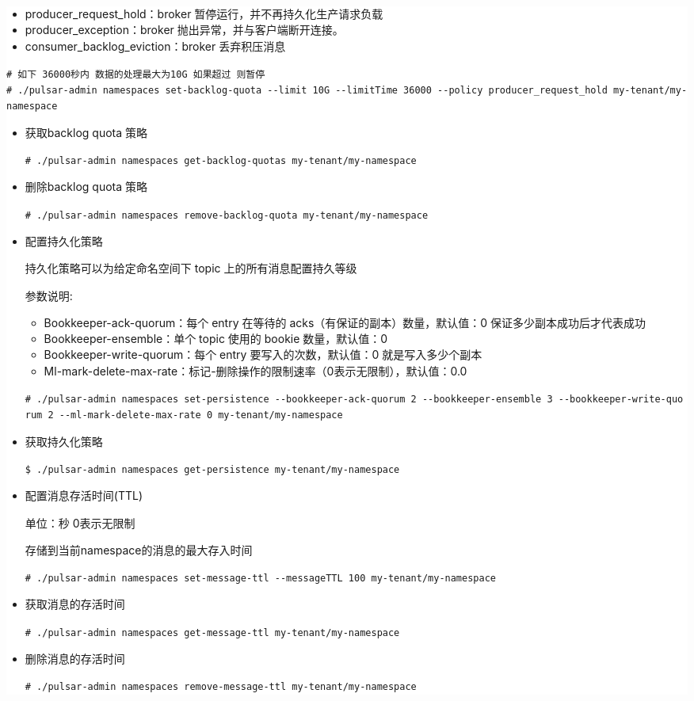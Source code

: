   * producer_request_hold：broker 暂停运行，并不再持久化生产请求负载
  * producer_exception：broker 抛出异常，并与客户端断开连接。
  * consumer_backlog_eviction：broker 丢弃积压消息

  ```
  # 如下 36000秒内 数据的处理最大为10G 如果超过 则暂停
  # ./pulsar-admin namespaces set-backlog-quota --limit 10G --limitTime 36000 --policy producer_request_hold my-tenant/my-namespace
  ```

* 获取backlog quota 策略

  ```
  # ./pulsar-admin namespaces get-backlog-quotas my-tenant/my-namespace
  ```

* 删除backlog quota 策略

  ```
  # ./pulsar-admin namespaces remove-backlog-quota my-tenant/my-namespace
  ```

* 配置持久化策略

  持久化策略可以为给定命名空间下 topic 上的所有消息配置持久等级

  参数说明:

  * Bookkeeper-ack-quorum：每个 entry 在等待的 acks（有保证的副本）数量，默认值：0 保证多少副本成功后才代表成功
  * Bookkeeper-ensemble：单个 topic 使用的 bookie 数量，默认值：0
  * Bookkeeper-write-quorum：每个 entry 要写入的次数，默认值：0 就是写入多少个副本
  * Ml-mark-delete-max-rate：标记-删除操作的限制速率（0表示无限制），默认值：0.0

  ```
  # ./pulsar-admin namespaces set-persistence --bookkeeper-ack-quorum 2 --bookkeeper-ensemble 3 --bookkeeper-write-quorum 2 --ml-mark-delete-max-rate 0 my-tenant/my-namespace
  ```

* 获取持久化策略

  ```
  $ ./pulsar-admin namespaces get-persistence my-tenant/my-namespace
  ```

* 配置消息存活时间(TTL)

  单位：秒 0表示无限制

  存储到当前namespace的消息的最大存入时间

  ```
  # ./pulsar-admin namespaces set-message-ttl --messageTTL 100 my-tenant/my-namespace
  ```

* 获取消息的存活时间

  ```
  # ./pulsar-admin namespaces get-message-ttl my-tenant/my-namespace
  ```

* 删除消息的存活时间

  ```
  # ./pulsar-admin namespaces remove-message-ttl my-tenant/my-namespace
  ```
